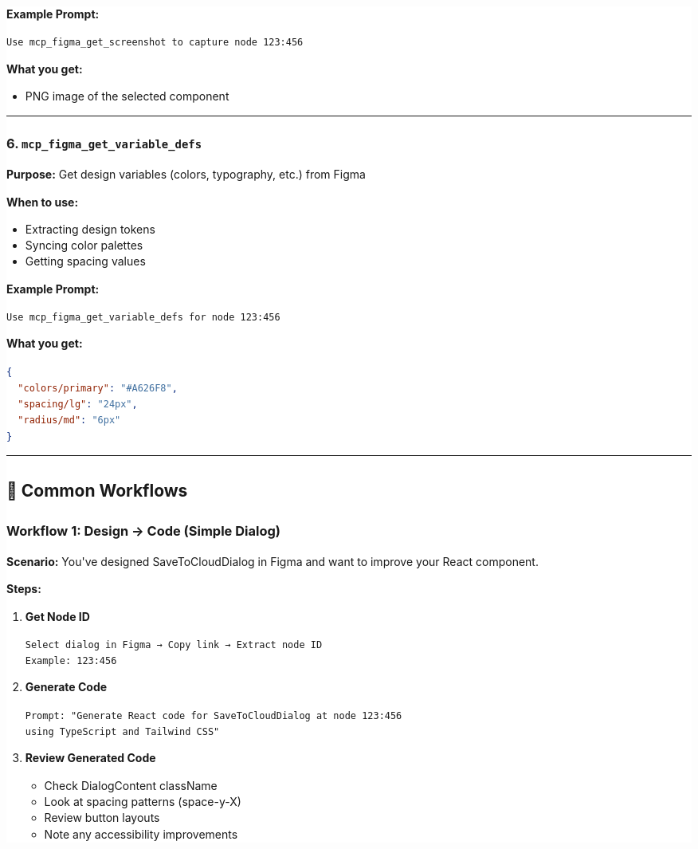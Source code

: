 **Example Prompt:**
```
Use mcp_figma_get_screenshot to capture node 123:456
```

**What you get:**
- PNG image of the selected component

---

### 6. `mcp_figma_get_variable_defs`

**Purpose:** Get design variables (colors, typography, etc.) from Figma

**When to use:**
- Extracting design tokens
- Syncing color palettes
- Getting spacing values

**Example Prompt:**
```
Use mcp_figma_get_variable_defs for node 123:456
```

**What you get:**
```json
{
  "colors/primary": "#A626F8",
  "spacing/lg": "24px",
  "radius/md": "6px"
}
```

---

## 🔄 Common Workflows

### Workflow 1: Design → Code (Simple Dialog)

**Scenario:** You've designed SaveToCloudDialog in Figma and want to improve your React component.

**Steps:**

1. **Get Node ID**
   ```
   Select dialog in Figma → Copy link → Extract node ID
   Example: 123:456
   ```

2. **Generate Code**
   ```
   Prompt: "Generate React code for SaveToCloudDialog at node 123:456 
   using TypeScript and Tailwind CSS"
   ```

3. **Review Generated Code**
   - Check DialogContent className
   - Look at spacing patterns (space-y-X)
   - Review button layouts
   - Note any accessibility improvements
